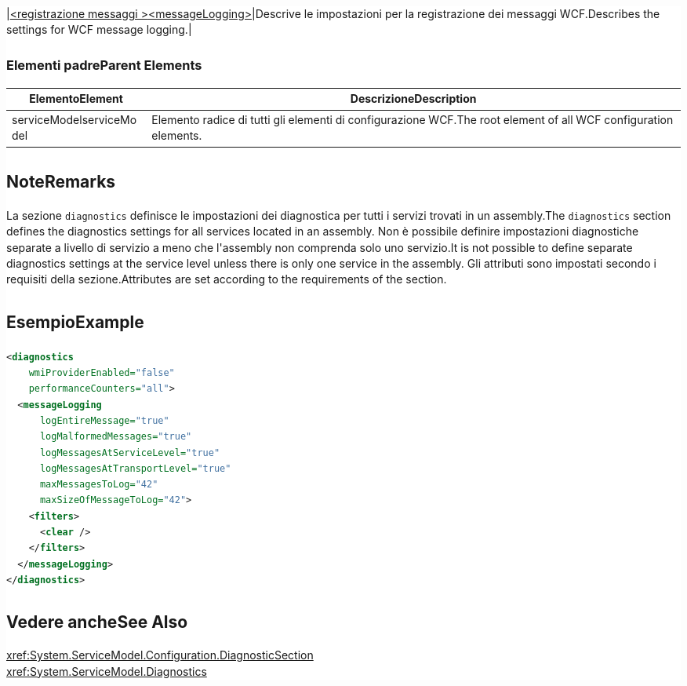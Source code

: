 |[<span data-ttu-id="7172e-133">\<registrazione messaggi ></span><span class="sxs-lookup"><span data-stu-id="7172e-133">\<messageLogging></span></span>](../../../../../docs/framework/configure-apps/file-schema/wcf/messagelogging.md)|<span data-ttu-id="7172e-134">Descrive le impostazioni per la registrazione dei messaggi WCF.</span><span class="sxs-lookup"><span data-stu-id="7172e-134">Describes the settings for WCF message logging.</span></span>|  
  
### <a name="parent-elements"></a><span data-ttu-id="7172e-135">Elementi padre</span><span class="sxs-lookup"><span data-stu-id="7172e-135">Parent Elements</span></span>  
  
|<span data-ttu-id="7172e-136">Elemento</span><span class="sxs-lookup"><span data-stu-id="7172e-136">Element</span></span>|<span data-ttu-id="7172e-137">Descrizione</span><span class="sxs-lookup"><span data-stu-id="7172e-137">Description</span></span>|  
|-------------|-----------------|  
|<span data-ttu-id="7172e-138">serviceModel</span><span class="sxs-lookup"><span data-stu-id="7172e-138">serviceModel</span></span>|<span data-ttu-id="7172e-139">Elemento radice di tutti gli elementi di configurazione WCF.</span><span class="sxs-lookup"><span data-stu-id="7172e-139">The root element of all WCF configuration elements.</span></span>|  
  
## <a name="remarks"></a><span data-ttu-id="7172e-140">Note</span><span class="sxs-lookup"><span data-stu-id="7172e-140">Remarks</span></span>  
 <span data-ttu-id="7172e-141">La sezione `diagnostics` definisce le impostazioni dei diagnostica per tutti i servizi trovati in un assembly.</span><span class="sxs-lookup"><span data-stu-id="7172e-141">The `diagnostics` section defines the diagnostics settings for all services located in an assembly.</span></span> <span data-ttu-id="7172e-142">Non è possibile definire impostazioni diagnostiche separate a livello di servizio a meno che l'assembly non comprenda solo uno servizio.</span><span class="sxs-lookup"><span data-stu-id="7172e-142">It is not possible to define separate diagnostics settings at the service level unless there is only one service in the assembly.</span></span> <span data-ttu-id="7172e-143">Gli attributi sono impostati secondo i requisiti della sezione.</span><span class="sxs-lookup"><span data-stu-id="7172e-143">Attributes are set according to the requirements of the section.</span></span>  
  
## <a name="example"></a><span data-ttu-id="7172e-144">Esempio</span><span class="sxs-lookup"><span data-stu-id="7172e-144">Example</span></span>  
  
```xml  
<diagnostics
    wmiProviderEnabled="false"  
    performanceCounters="all">  
  <messageLogging 
      logEntireMessage="true"  
      logMalformedMessages="true"  
      logMessagesAtServiceLevel="true"  
      logMessagesAtTransportLevel="true"  
      maxMessagesToLog="42"  
      maxSizeOfMessageToLog="42">  
    <filters>  
      <clear />  
    </filters>  
  </messageLogging>  
</diagnostics>  
```  
  
## <a name="see-also"></a><span data-ttu-id="7172e-145">Vedere anche</span><span class="sxs-lookup"><span data-stu-id="7172e-145">See Also</span></span>  
 <xref:System.ServiceModel.Configuration.DiagnosticSection>  
 <xref:System.ServiceModel.Diagnostics>
